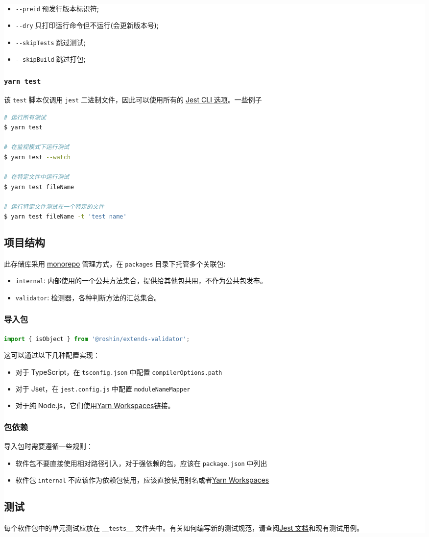 - `--preid` 预发行版本标识符;

- `--dry` 只打印运行命令但不运行(会更新版本号);

- `--skipTests` 跳过测试;

- `--skipBuild` 跳过打包;

### `yarn test`

该 `test` 脚本仅调用 `jest` 二进制文件，因此可以使用所有的 [Jest CLI 选项](https://jestjs.io/docs/en/cli)。一些例子

```bash
# 运行所有测试
$ yarn test

# 在监视模式下运行测试
$ yarn test --watch

# 在特定文件中运行测试
$ yarn test fileName

# 运行特定文件测试在一个特定的文件
$ yarn test fileName -t 'test name'
```

## 项目结构

此存储库采用 [monorepo](https://en.wikipedia.org/wiki/Monorepo) 管理方式，在 `packages` 目录下托管多个关联包:

- `internal`: 内部使用的一个公共方法集合，提供给其他包共用，不作为公共包发布。

- `validator`: 检测器，各种判断方法的汇总集合。

### 导入包

```js
import { isObject } from '@roshin/extends-validator';
```

这可以通过以下几种配置实现：

- 对于 TypeScript，在 `tsconfig.json` 中配置 `compilerOptions.path`

- 对于 Jset，在 `jest.config.js` 中配置 `moduleNameMapper`

- 对于纯 Node.js，它们使用[Yarn Workspaces](https://yarnpkg.com/blog/2017/08/02/introducing-workspaces/)链接。

### 包依赖

导入包时需要遵循一些规则：

- 软件包不要直接使用相对路径引入，对于强依赖的包，应该在 `package.json` 中列出

- 软件包 `internal` 不应该作为依赖包使用，应该直接使用别名或者[Yarn Workspaces](https://yarnpkg.com/blog/2017/08/02/introducing-workspaces/)

## 测试

每个软件包中的单元测试应放在 `__tests__` 文件夹中。有关如何编写新的测试规范，请查阅[Jest 文档](https://jestjs.io/docs/en/using-matchers)和现有测试用例。
